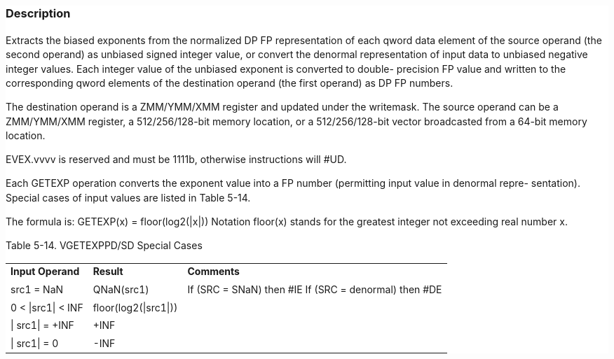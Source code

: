 
### Description
Extracts the biased exponents from the normalized DP FP representation of each qword data element of the source
operand (the second operand) as unbiased signed integer value, or convert the denormal representation of input
data to unbiased negative integer values. Each integer value of the unbiased exponent is converted to double-
precision FP value and written to the corresponding qword elements of the destination operand (the first operand)
as DP FP numbers.

The destination operand is a ZMM/YMM/XMM register and updated under the writemask. The source operand can
be a ZMM/YMM/XMM register, a 512/256/128-bit memory location, or a 512/256/128-bit vector broadcasted from
a 64-bit memory location.

EVEX.vvvv is reserved and must be 1111b, otherwise instructions will \#UD.

Each GETEXP operation converts the exponent value into a FP number (permitting input value in denormal repre-
sentation). Special cases of input values are listed in Table 5-14.

The formula is:
GETEXP(x) = floor(log2(|x|))
Notation floor(x) stands for the greatest integer not exceeding real number x.

Table 5-14. VGETEXPPD/SD Special Cases
<table>
	<tr>
		<td><b>Input Operand</b></td>
		<td><b>Result</b></td>
		<td><b>Comments</b></td>
	</tr>
	<tr>
		<td>src1 = NaN</td>
		<td>QNaN(src1)</td>
		<td rowspan=4>If (SRC = SNaN) then #IE If (SRC = denormal) then #DE</td>
	</tr>
	<tr>
		<td>0 < |src1| < INF</td>
		<td>floor(log2(|src1|))</td>
	</tr>
	<tr>
		<td>| src1| = +INF</td>
		<td>+INF</td>
	</tr>
	<tr>
		<td>| src1| = 0</td>
		<td>-INF</td>
	</tr>
</table>

